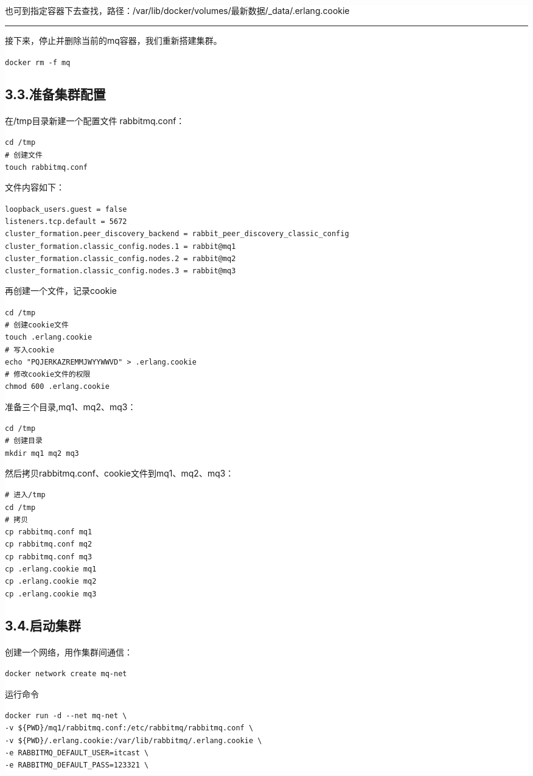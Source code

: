 
也可到指定容器下去查找，路径：/var/lib/docker/volumes/最新数据/_data/.erlang.cookie

---

接下来，停止并删除当前的mq容器，我们重新搭建集群。
```shell
docker rm -f mq
```
## 3.3.准备集群配置
在/tmp目录新建一个配置文件 rabbitmq.conf：
```shell
cd /tmp
# 创建文件
touch rabbitmq.conf
```
文件内容如下：
```nginx
loopback_users.guest = false
listeners.tcp.default = 5672
cluster_formation.peer_discovery_backend = rabbit_peer_discovery_classic_config
cluster_formation.classic_config.nodes.1 = rabbit@mq1
cluster_formation.classic_config.nodes.2 = rabbit@mq2
cluster_formation.classic_config.nodes.3 = rabbit@mq3
```
再创建一个文件，记录cookie
```shell
cd /tmp
# 创建cookie文件
touch .erlang.cookie
# 写入cookie
echo "PQJERKAZREMMJWYYWWVD" > .erlang.cookie
# 修改cookie文件的权限
chmod 600 .erlang.cookie
```
准备三个目录,mq1、mq2、mq3：
```shell
cd /tmp
# 创建目录
mkdir mq1 mq2 mq3
```
然后拷贝rabbitmq.conf、cookie文件到mq1、mq2、mq3：
```shell
# 进入/tmp
cd /tmp
# 拷贝
cp rabbitmq.conf mq1
cp rabbitmq.conf mq2
cp rabbitmq.conf mq3
cp .erlang.cookie mq1
cp .erlang.cookie mq2
cp .erlang.cookie mq3
```
## 3.4.启动集群
创建一个网络，用作集群间通信：
```shell
docker network create mq-net
```
运行命令
```shell
docker run -d --net mq-net \
-v ${PWD}/mq1/rabbitmq.conf:/etc/rabbitmq/rabbitmq.conf \
-v ${PWD}/.erlang.cookie:/var/lib/rabbitmq/.erlang.cookie \
-e RABBITMQ_DEFAULT_USER=itcast \
-e RABBITMQ_DEFAULT_PASS=123321 \
```